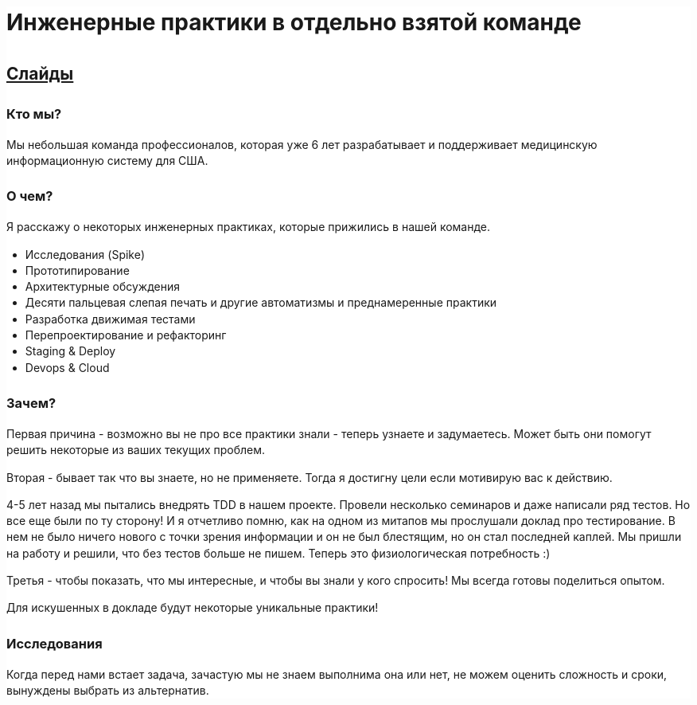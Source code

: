 Инженерные практики в отдельно взятой команде
=============================================

## [Слайды](http://niquola.github.io/spb-agile-kitchen-2014-april-slides/)

### Кто мы?

Мы небольшая команда профессионалов, которая
уже 6 лет разрабатывает и поддерживает медицинскую
информационную систему для США.

### О чем?

Я расскажу о некоторых инженерных практиках,
которые прижились в нашей команде.

* Исследования (Spike)
* Прототипирование
* Архитектурные обсуждения
* Десяти пальцевая слепая печать и другие автоматизмы и преднамеренные практики
* Разработка движимая тестами
* Перепроектирование и рефакторинг
* Staging & Deploy
* Devops & Cloud

### Зачем?

Первая причина - возможно вы не про все практики знали -
теперь узнаете и задумаетесь. Может быть они помогут решить
некоторые из ваших текущих проблем.

Вторая - бывает так что вы знаете, но не применяете.
Тогда я достигну цели если мотивирую вас к действию.

4-5 лет назад мы пытались внедрять TDD в нашем проекте.
Провели несколько семинаров и даже написали ряд тестов.
Но все еще были по ту сторону! И я отчетливо помню,
как на одном из митапов мы прослушали доклад про тестирование.
В нем не было ничего нового с точки зрения информации и он не был блестящим,
но он стал последней каплей. Мы пришли на работу
и решили, что без тестов больше не пишем. Теперь это физиологическая потребность :)

Третья - чтобы показать, что мы интересные,
и чтобы вы знали у кого спросить! Мы всегда готовы
поделиться опытом.

Для искушенных в докладе будут некоторые уникальные практики!

###  Исследования

Когда перед нами встает задача,
зачастую мы не знаем выполнима она или нет,
не можем оценить сложность и сроки,
вынуждены выбрать из альтернатив.
